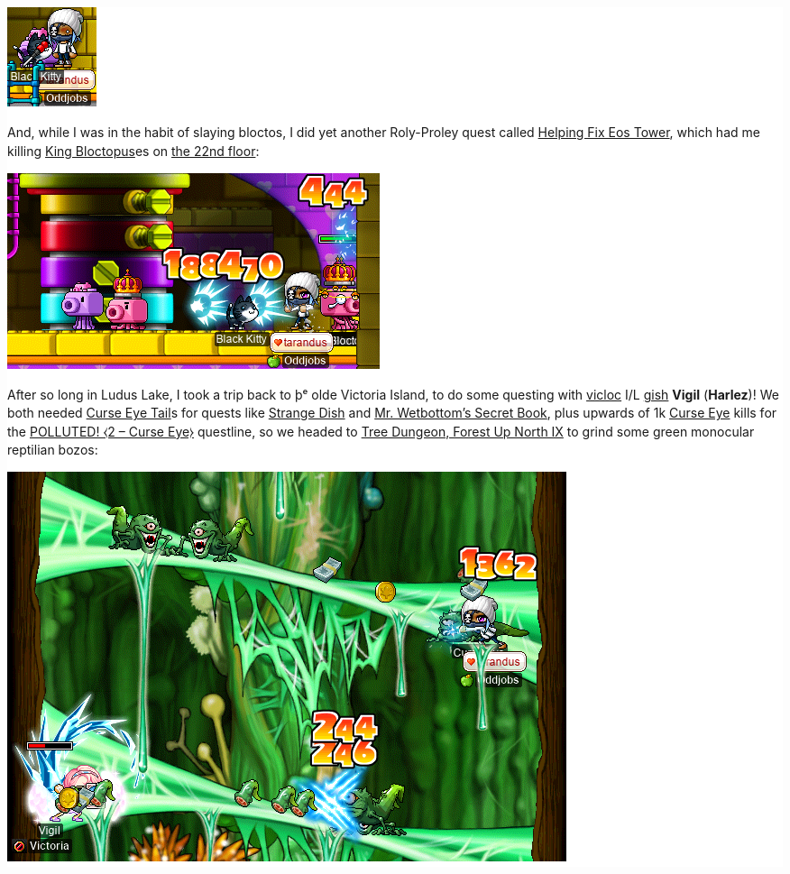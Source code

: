 ![tara finds a screwdriver](tara-finds-a-screwdriver.webp "tara finds a screwdriver")

And, while I was in the habit of slaying bloctos, I did yet another Roly-Proley quest called [Helping Fix Eos Tower](https://bbb.hidden-street.net/quest/ludus-lake/helping-fix-eos-tower), which had me killing [King Bloctopus](https://maplelegends.com/lib/monster?id=3230103)es on [the 22nd floor](https://maplelegends.com/lib/map?id=221021200):

![tara vs. King Bloctopuses](tara-vs-king-bloctopuses.webp "tara vs. King Bloctopuses")

After so long in Ludus Lake, I took a trip back to þᵉ olde Victoria Island, to do some questing with [vicloc](https://codeberg.org/Victoria/resources) I/L [gish](https://oddjobs.codeberg.page/guides/introduction-to-odd-jobs/#gish) <b>VigiI</b> (<b>Harlez</b>)! We both needed [Curse Eye Tail](https://maplelegends.com/lib/etc?id=4000013)s for quests like [Strange Dish](https://bbb.hidden-street.net/quest/victoria-island/strange-dish) and [Mr. Wetbottom’s Secret Book](https://bbb.hidden-street.net/quest/victoria-island/mr-wetbottoms-secret-book), plus upwards of 1k [Curse Eye](https://maplelegends.com/lib/monster?id=3230100) kills for the [POLLUTED! ⧼2 – Curse Eye⧽](https://bbb.hidden-street.net/quest/victoria-island/polluted-2-curse-eye) questline, so we headed to [Tree Dungeon, Forest Up North IX](https://maplelegends.com/lib/map?id=101020010) to grind some green monocular reptilian bozos:

![VigiI &amp; tara farming Curse Eyes](vigii-and-tara-farming-curse-eyes.webp "VigiI &amp; tara farming Curse Eyes")
